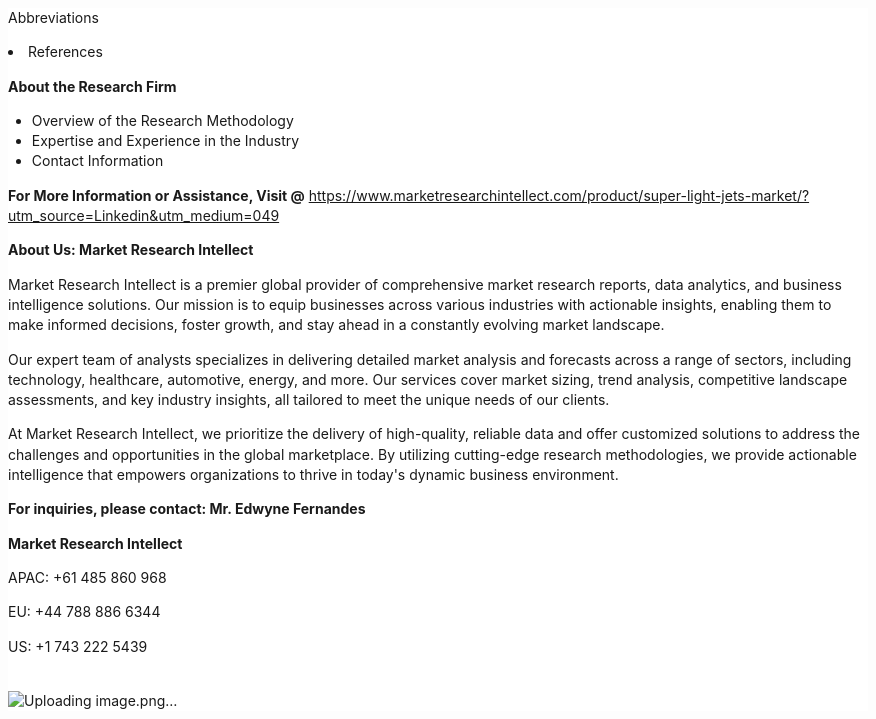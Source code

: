 Abbreviations</li><li>References</li></ul><p><strong>About the Research Firm</strong></p><ul><li>Overview of the Research Methodology</li><li>Expertise and Experience in the Industry</li><li>Contact Information</li></ul></div><div class="article-main__content" data-test-id="publishing-text-block"><p><span class="font-[700]"><strong>For More Information or Assistance, Visit @</strong>&nbsp;<a href="https://www.marketresearchintellect.com/product/super-light-jets-market/?utm_source=Linkedin&utm_medium=049">https://www.marketresearchintellect.com/product/super-light-jets-market/?utm_source=Linkedin&utm_medium=049</a></span></p><p><strong>About Us: Market Research Intellect</strong></p><p>Market Research Intellect is a premier global provider of comprehensive market research reports, data analytics, and business intelligence solutions. Our mission is to equip businesses across various industries with actionable insights, enabling them to make informed decisions, foster growth, and stay ahead in a constantly evolving market landscape.</p><p>Our expert team of analysts specializes in delivering detailed market analysis and forecasts across a range of sectors, including technology, healthcare, automotive, energy, and more. Our services cover market sizing, trend analysis, competitive landscape assessments, and key industry insights, all tailored to meet the unique needs of our clients.</p><p>At Market Research Intellect, we prioritize the delivery of high-quality, reliable data and offer customized solutions to address the challenges and opportunities in the global marketplace. By utilizing cutting-edge research methodologies, we provide actionable intelligence that empowers organizations to thrive in today's dynamic business environment.</p><p><strong>For inquiries, please contact: Mr. Edwyne Fernandes</strong></p><p><strong>Market Research Intellect</strong></p><p>APAC: +61 485 860 968</p><p>EU: +44 788 886 6344</p><p>US: +1 743 222 5439</p></div><div class="article-main__content" data-test-id="publishing-text-block">&nbsp;</div>
![Uploading image.png…]()
